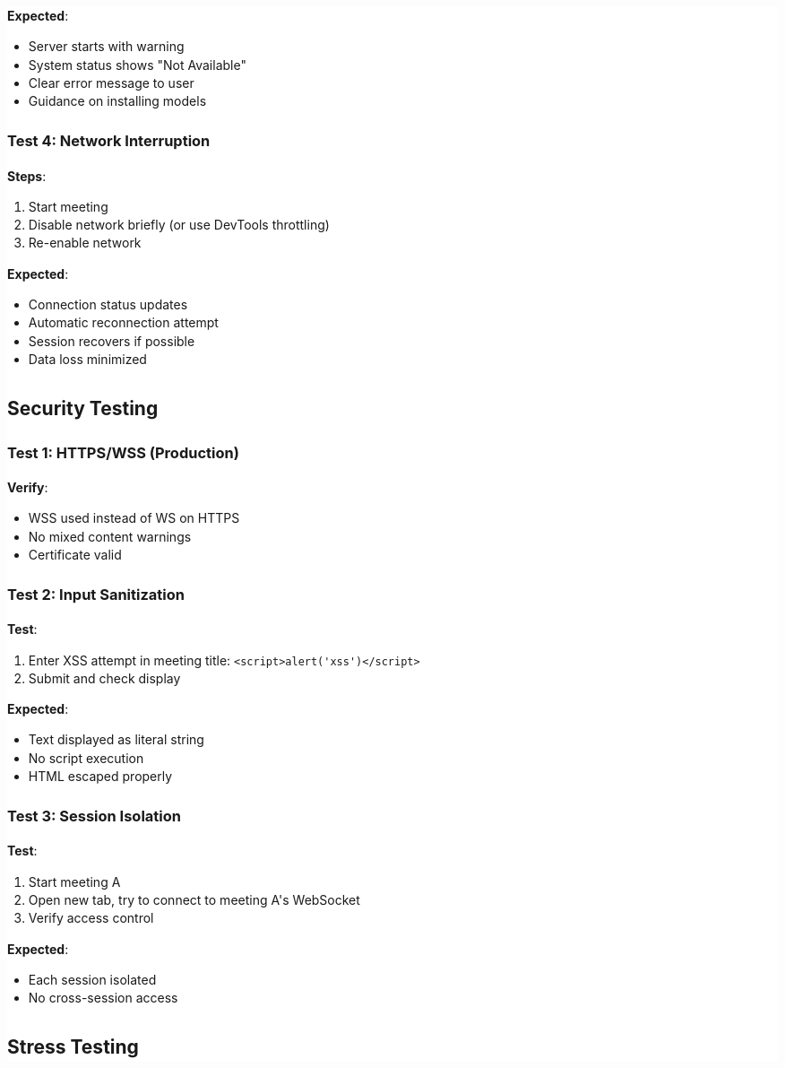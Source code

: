 **Expected**:
- Server starts with warning
- System status shows "Not Available"
- Clear error message to user
- Guidance on installing models

### Test 4: Network Interruption

**Steps**:
1. Start meeting
2. Disable network briefly (or use DevTools throttling)
3. Re-enable network

**Expected**:
- Connection status updates
- Automatic reconnection attempt
- Session recovers if possible
- Data loss minimized

## Security Testing

### Test 1: HTTPS/WSS (Production)

**Verify**:
- WSS used instead of WS on HTTPS
- No mixed content warnings
- Certificate valid

### Test 2: Input Sanitization

**Test**:
1. Enter XSS attempt in meeting title: `<script>alert('xss')</script>`
2. Submit and check display

**Expected**:
- Text displayed as literal string
- No script execution
- HTML escaped properly

### Test 3: Session Isolation

**Test**:
1. Start meeting A
2. Open new tab, try to connect to meeting A's WebSocket
3. Verify access control

**Expected**:
- Each session isolated
- No cross-session access

## Stress Testing
